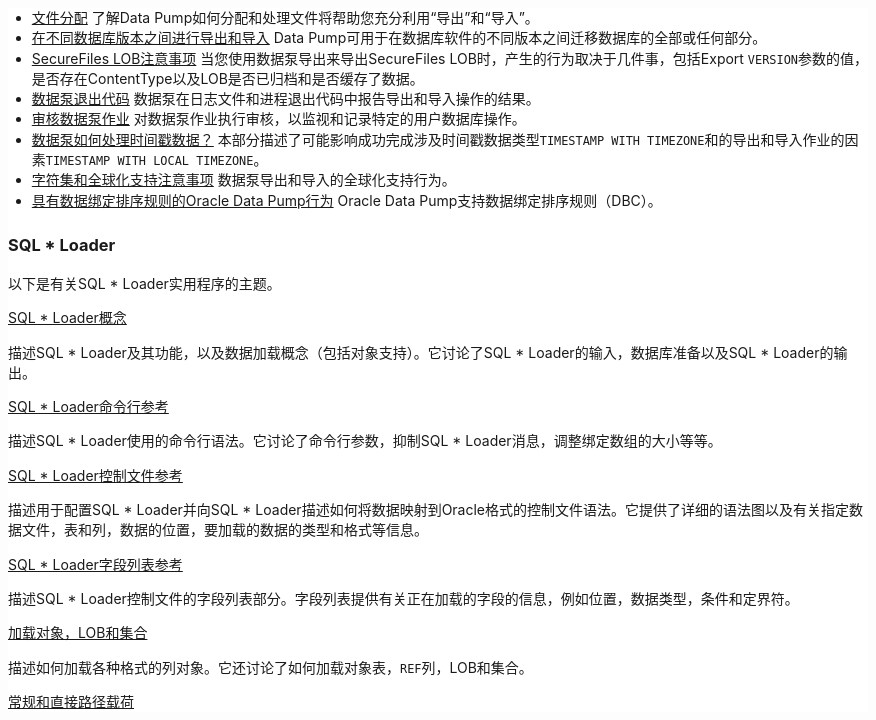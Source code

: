 - [文件分配](https://docs.oracle.com/en/database/oracle/oracle-database/12.2/sutil/oracle-data-pump-overview.html#GUID-FE7E746D-A343-463E-A4E2-A6AD1349FE4B)
  了解Data Pump如何分配和处理文件将帮助您充分利用“导出”和“导入”。
- [在不同数据库版本之间进行导出和导入](https://docs.oracle.com/en/database/oracle/oracle-database/12.2/sutil/oracle-data-pump-overview.html#GUID-BAA3B679-A758-4D55-9820-432D9EB83C68)
  Data Pump可用于在数据库软件的不同版本之间迁移数据库的全部或任何部分。
- [SecureFiles LOB注意事项](https://docs.oracle.com/en/database/oracle/oracle-database/12.2/sutil/oracle-data-pump-overview.html#GUID-9030BC32-193B-4455-8DBB-4271DD44FA7A)
  当您使用数据泵导出来导出SecureFiles LOB时，产生的行为取决于几件事，包括Export `VERSION`参数的值，是否存在ContentType以及LOB是否已归档和是否缓存了数据。
- [数据泵退出代码](https://docs.oracle.com/en/database/oracle/oracle-database/12.2/sutil/oracle-data-pump-overview.html#GUID-34D0DEE7-3530-42DC-BE01-C2588CC73CE5)
  数据泵在日志文件和进程退出代码中报告导出和导入操作的结果。
- [审核数据泵作业](https://docs.oracle.com/en/database/oracle/oracle-database/12.2/sutil/oracle-data-pump-overview.html#GUID-4443B80B-0446-4010-B8CA-2524659516BC)
  对数据泵作业执行审核，以监视和记录特定的用户数据库操作。
- [数据泵如何处理时间戳数据？](https://docs.oracle.com/en/database/oracle/oracle-database/12.2/sutil/oracle-data-pump-overview.html#GUID-7EE60BAB-0D3D-46EB-8E11-4FDDA68EF14E)
  本部分描述了可能影响成功完成涉及时间戳数据类型`TIMESTAMP WITH TIMEZONE`和的导出和导入作业的因素`TIMESTAMP WITH LOCAL TIMEZONE`。
- [字符集和全球化支持注意事项](https://docs.oracle.com/en/database/oracle/oracle-database/12.2/sutil/oracle-data-pump-overview.html#GUID-72F01BF0-61F5-4775-8C7B-4E227F244866)
  数据泵导出和导入的全球化支持行为。
- [具有数据绑定排序规则的Oracle Data Pump行为](https://docs.oracle.com/en/database/oracle/oracle-database/12.2/sutil/oracle-data-pump-overview.html#GUID-B1A6BBA2-0269-48CC-8A0E-8E3955A231C0)
  Oracle Data Pump支持数据绑定排序规则（DBC）。

### SQL * Loader

以下是有关SQL * Loader实用程序的主题。

[SQL * Loader概念](https://docs.oracle.com/en/database/oracle/oracle-database/12.2/sutil/oracle-sql-loader-concepts.html#GUID-DD843EE2-1FAB-4E72-A115-21D97A501ECC)

描述SQL * Loader及其功能，以及数据加载概念（包括对象支持）。它讨论了SQL * Loader的输入，数据库准备以及SQL * Loader的输出。

[SQL * Loader命令行参考](https://docs.oracle.com/en/database/oracle/oracle-database/12.2/sutil/oracle-sql-loader-commands.html#GUID-CD662CD8-DAA7-4A30-BC84-546E4C40DB31)

描述SQL * Loader使用的命令行语法。它讨论了命令行参数，抑制SQL * Loader消息，调整绑定数组的大小等等。

[SQL * Loader控制文件参考](https://docs.oracle.com/en/database/oracle/oracle-database/12.2/sutil/oracle-sql-loader-control-file-contents.html#GUID-7F8983A0-CA5D-41D9-A096-CB1858CEDB4C)

描述用于配置SQL * Loader并向SQL * Loader描述如何将数据映射到Oracle格式的控制文件语法。它提供了详细的语法图以及有关指定数据文件，表和列，数据的位置，要加载的数据的类型和格式等信息。

[SQL * Loader字段列表参考](https://docs.oracle.com/en/database/oracle/oracle-database/12.2/sutil/oracle-sql-loader-field-list-contents.html#GUID-DB309002-461D-42F7-8C94-727B32FA8B85)

描述SQL * Loader控制文件的字段列表部分。字段列表提供有关正在加载的字段的信息，例如位置，数据类型，条件和定界符。

[加载对象，LOB和集合](https://docs.oracle.com/en/database/oracle/oracle-database/12.2/sutil/loading-objects-using-oracle-sql-loader.html#GUID-A1828462-FD32-457C-976F-C85BA3A995DA)

描述如何加载各种格式的列对象。它还讨论了如何加载对象表，`REF`列，LOB和集合。

[常规和直接路径载荷](https://docs.oracle.com/en/database/oracle/oracle-database/12.2/sutil/oracle-sql-loader-conventional-and-direct-loads.html#GUID-321928FB-C86C-4F1F-9250-05111A988B7B)
